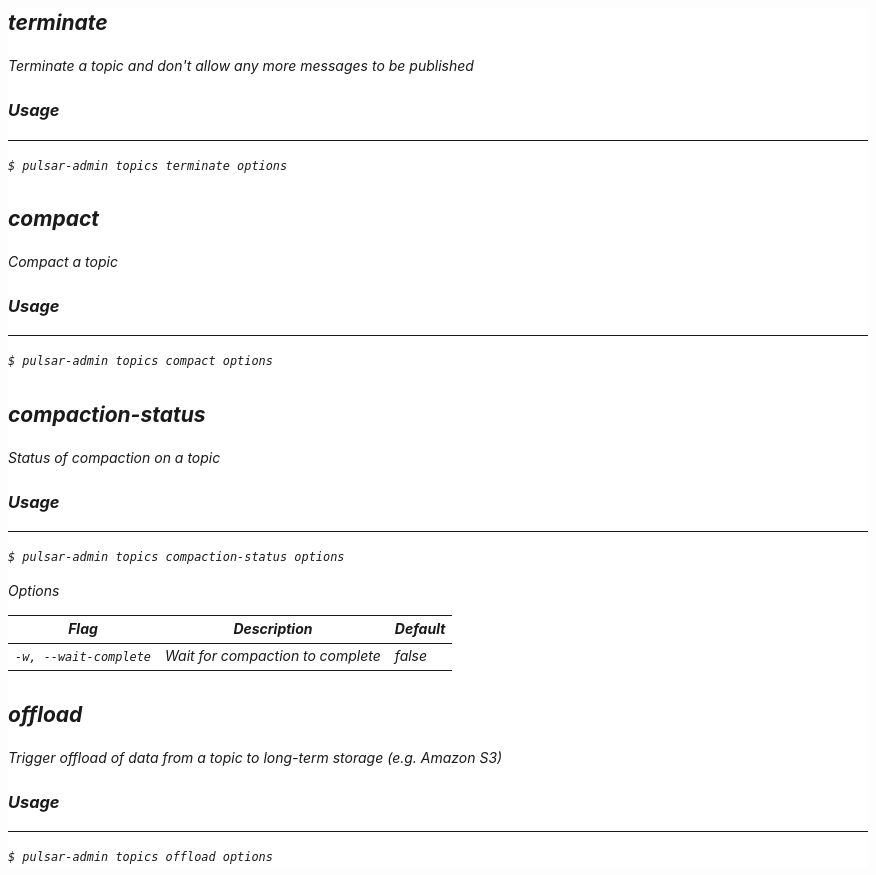 ## <em>terminate

Terminate a topic and don't allow any more messages to be published

### Usage

------------

```shell
$ pulsar-admin topics terminate options
```

## <em>compact

Compact a topic

### Usage

------------

```shell
$ pulsar-admin topics compact options
```

## <em>compaction-status

Status of compaction on a topic

### Usage

------------

```shell
$ pulsar-admin topics compaction-status options
```

Options

| Flag                  | Description                     | Default |
|-----------------------|---------------------------------|---------|
| `-w, --wait-complete` | Wait for compaction to complete | false   |

## <em>offload

Trigger offload of data from a topic to long-term storage (e.g. Amazon S3)

### Usage

------------

```shell
$ pulsar-admin topics offload options
```

